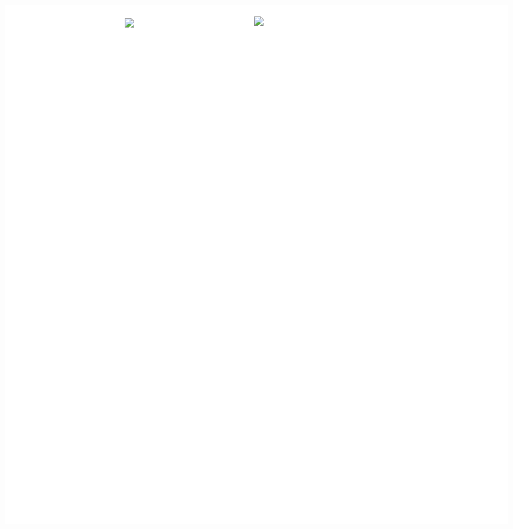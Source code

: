 <br>
<div align=center>
  <a href="#" title="Trungquandev">
    <img width="315" align="center" src="https://github-readme-stats.vercel.app/api/top-langs/?username=anamoreiradevs&hide=c%23,powershell,Mathematica,Ruby,Objective-C,Objective-C%2b%2b,Cuda&title_color=61dafb&text_color=ffffff&icon_color=61dafb&bg_color=000a&langs_count=8&layout=compact&border_color=61dafb&hide_border=true" />
  </a>
  <a href="#" title="Trungquandev">
    <img align="right" width="434" src="https://github-readme-stats.vercel.app/api?username=anamoreiradevs&show_icons=true&theme=chartreuse-dark&border_color=61dafb&hide_border=true" />
  </a>
</div>
<br></br>
<h2 align="center"></h2>
<br>
<br>
<br>
<br>
<br>
<div align="center">

  
</div>
<br>
<br>
<br>
<h2>
<a href="#" target="_blank">
  <img src="svg/trungquandev-quote-gif.svg" width="1200" alt="trungquandev-official" />
</a>
</h2>
<br>
<a href="#" target="_blank">